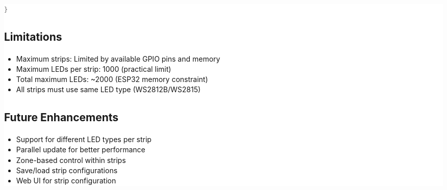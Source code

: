 ```cpp
}
```

## Limitations

- Maximum strips: Limited by available GPIO pins and memory
- Maximum LEDs per strip: 1000 (practical limit)
- Total maximum LEDs: ~2000 (ESP32 memory constraint)
- All strips must use same LED type (WS2812B/WS2815)

## Future Enhancements

- Support for different LED types per strip
- Parallel update for better performance
- Zone-based control within strips
- Save/load strip configurations
- Web UI for strip configuration